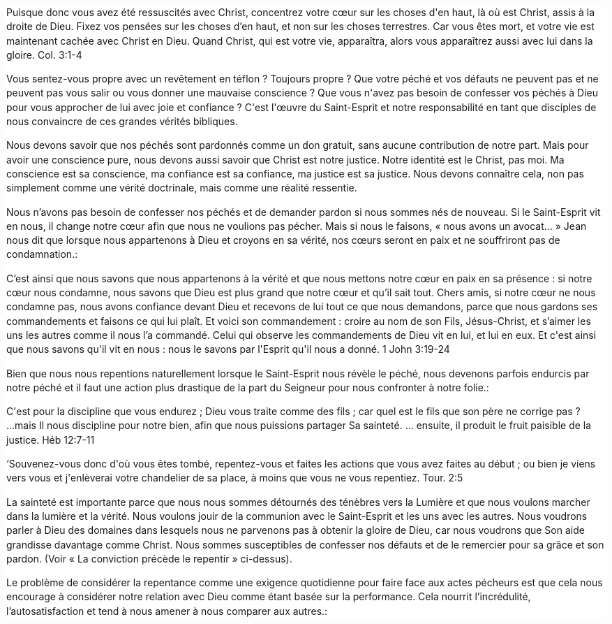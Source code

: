 Puisque donc vous avez été ressuscités avec Christ, concentrez votre cœur sur les choses d'en haut, là où est Christ, assis à la droite de Dieu. Fixez vos pensées sur les choses d’en haut, et non sur les choses terrestres. Car vous êtes mort, et votre vie est maintenant cachée avec Christ en Dieu. Quand Christ, qui est votre vie, apparaîtra, alors vous apparaîtrez aussi avec lui dans la gloire. Col. 3:1-4

Vous sentez-vous propre avec un revêtement en téflon ? Toujours propre ? Que votre péché et vos défauts ne peuvent pas et ne peuvent pas vous salir ou vous donner une mauvaise conscience ? Que vous n'avez pas besoin de confesser vos péchés à Dieu pour vous approcher de lui avec joie et confiance ? C'est l'œuvre du Saint-Esprit et notre responsabilité en tant que disciples de nous convaincre de ces grandes vérités bibliques.

Nous devons savoir que nos péchés sont pardonnés comme un don gratuit, sans aucune contribution de notre part. Mais pour avoir une conscience pure, nous devons aussi savoir que Christ est notre justice. Notre identité est le Christ, pas moi. Ma conscience est sa conscience, ma confiance est sa confiance, ma justice est sa justice. Nous devons connaître cela, non pas simplement comme une vérité doctrinale, mais comme une réalité ressentie.

Nous n’avons pas besoin de confesser nos péchés et de demander pardon si nous sommes nés de nouveau. Si le Saint-Esprit vit en nous, il change notre cœur afin que nous ne voulions pas pécher. Mais si nous le faisons, « nous avons un avocat… » Jean nous dit que lorsque nous appartenons à Dieu et croyons en sa vérité, nos cœurs seront en paix et ne souffriront pas de condamnation.:

C’est ainsi que nous savons que nous appartenons à la vérité et que nous mettons notre cœur en paix en sa présence : si notre cœur nous condamne, nous savons que Dieu est plus grand que notre cœur et qu’il sait tout. Chers amis, si notre cœur ne nous condamne pas, nous avons confiance devant Dieu et recevons de lui tout ce que nous demandons, parce que nous gardons ses commandements et faisons ce qui lui plaît. Et voici son commandement : croire au nom de son Fils, Jésus-Christ, et s’aimer les uns les autres comme il nous l’a commandé. Celui qui observe les commandements de Dieu vit en lui, et lui en eux. Et c'est ainsi que nous savons qu'il vit en nous : nous le savons par l'Esprit qu'il nous a donné. 1 John 3:19-24

Bien que nous nous repentions naturellement lorsque le Saint-Esprit nous révèle le péché, nous devenons parfois endurcis par notre péché et il faut une action plus drastique de la part du Seigneur pour nous confronter à notre folie.:

C'est pour la discipline que vous endurez ; Dieu vous traite comme des fils ; car quel est le fils que son père ne corrige pas ? ...mais Il nous discipline pour notre bien, afin que nous puissions partager Sa sainteté. … ensuite, il produit le fruit paisible de la justice. Héb 12:7-11

‘Souvenez-vous donc d'où vous êtes tombé, repentez-vous et faites les actions que vous avez faites au début ; ou bien je viens vers vous et j'enlèverai votre chandelier de sa place, à moins que vous ne vous repentiez. Tour. 2:5

La sainteté est importante parce que nous nous sommes détournés des ténèbres vers la Lumière et que nous voulons marcher dans la lumière et la vérité. Nous voulons jouir de la communion avec le Saint-Esprit et les uns avec les autres. Nous voudrons parler à Dieu des domaines dans lesquels nous ne parvenons pas à obtenir la gloire de Dieu, car nous voudrons que Son aide grandisse davantage comme Christ. Nous sommes susceptibles de confesser nos défauts et de le remercier pour sa grâce et son pardon. (Voir « La conviction précède le repentir » ci-dessus).

Le problème de considérer la repentance comme une exigence quotidienne pour faire face aux actes pécheurs est que cela nous encourage à considérer notre relation avec Dieu comme étant basée sur la performance. Cela nourrit l’incrédulité, l’autosatisfaction et tend à nous amener à nous comparer aux autres.:
